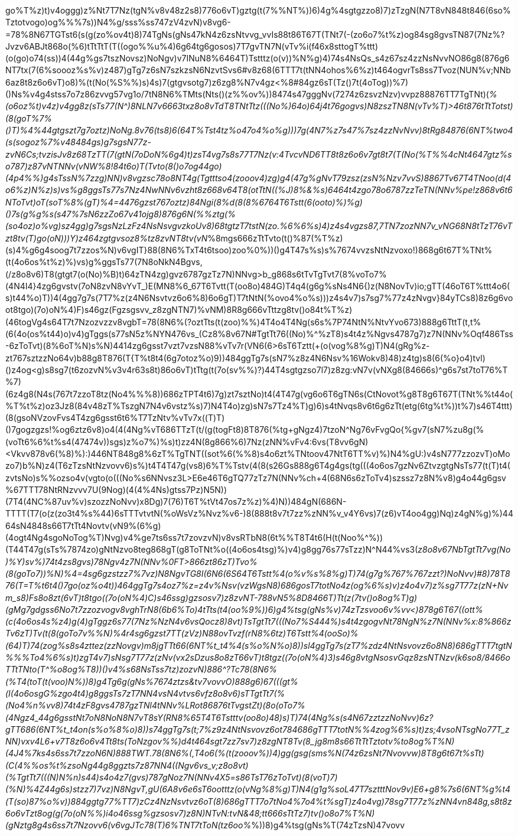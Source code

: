 go%T%z)t)v4oggg)z%Nt7T7Nz(tgN%v8v48z2s8)776o6vT)gztg(t(7%%NT%))6)4g%4sgtgzzo8)7)zTzgN(N7T8vN848t846(6so%Tztotvogo)og%%%7s))N4%g/sss%ss747zV4zvN)v8vg6-=78%8N67TGTst6(s(g(zo%ov4t)8)74TgNs(gNs47kN4z6zsNtvvg_vvIs88t86T67T(TNt7(-(zo6o7%t%z)og84sg8gvsTN87(7Nz%?Jvzv6ABJt868o(%6)tTtTtT(T((ogo%%u%4)6g64tg6gosos)7T7gvTN7N(vTv%i(f46x8sttogT%ttt)(o(go)o74(ss))4(44g%gs7tszNovsz)NoNgv)v7INuN8%6464T)Tstttz(o(v))%N%g)4)74s4NsQs_s4z67sz4zzNsNvvNO86g8(876g6NT7tx(7(6%soooz%s%v)z487)gTg7z6sN7szkzsN6NzvtSvs6#v8z68(6TTT7t(tNN4ohos%6%z)t464ogvrTs8ss7Tvoz(NUN%v;NNb6az8t8z6o6vT)o8)%(t(No(%S%%)s)4s)7(gtgvsotg7)z6zg8%N7v4gz<%8#84gz6sT(Tz()7t(4oTog))%7)()Ns%v4g4stss7o7z86zvvg57vg1o/7tN8N6%TMts(Nts()(z%%ov%))8474s47gggNv(7274z6zsvzNzv)vvpz88876TT7TgTNt)(_%(o6oz%t)v4z)v4gg8z(sTs77(N^)8NLN7v6663txz8o8vTdT8TNtTtz(((No%)64o)64j4t76gogvs)N8zszTN8N(vTv%T)>46t876tTtTotst)(8(goT%7%()T)%4%44gtgszt7g7oztz)NoNg.8v76(ts8)6(64T%Tst4tz%o47o4%o%g)))7g(4N7%z7s47%7sz4zzNvNvv)8tRg84876(6NT%two4(s(sogoz%7%v48484gs)g7sgsN77z-zvN6Cs;tvzisJv8z68TzTT(7(gtN(7oDoN%6g4)t)zsT4vg7s8s77T7Nz(v:4TvcvND6TT8t8z6o6v7gt8t7(T(No(%T%%4cNt4647gtz%so787)z87vNTNNv(vNW%8!84t6o)T(Tvto(8()o7og44go)(4p4%%)g4sTssN%7zzg)NN)v8vgzsc78o8NT4g(Tgtttso4(zooov4)zg)g4(47g%gNvT79zsz(zsN%Nzv7vvS)8867Tv67T4TNoo(d(4o6%z)N%z)s)vs%g8ggsTs77s7Nz4NwNNv6vzht8z668v64T8(otTtN((%J)8%&%s)6464t4zgo78o6787zzTeTN(NNv%pe!z868v6t6NToTvt)oT(soT%8%(gT)%4=4476gzst767oztz)84Ngi(8%d(8(8%6764T6Tstt(6(ooto)%)%g)()7s(g%g%s(s47%7sN6zzZo67v41ojg8)876g6N(%%ztg(%(so4oz)o%vg)sz4gg)g7sgsNzLzFz4NsNsvgvzkoUv8)68tgtzT7tstN(zo.%6%6%s)4)z4s4vgzs87,7TN7zozNN7v_vNG68N8tTzT76vTzt8tv(T)go(oN)))Y)z464zgtgvsoz8%tz8zvNT8tv(vN_%8mgs666zTtTvto(t()%87(%T%z)(s)4%g6g4soog7t7zzos%N)v6vgIT}88(8N6%TxT4t6tsoo)zoo%0%))()g4T47s%s)s%7674vvzsNtNzvoxo!)868g6t67T%TNt%(t(4o6os%t%z)%)vs)g%ggsTs77(7N8oNkN4Bgvs,(/z8o8v6)T8(gtgt7(o(No)%B)t)64zTN4zg)gvz6787gzTz7N)NNvg>b_g868s6tTvTgTvt7(8%voTo7%(4N4I4}4zg6gvstv(7oN8zvN8vYvT_)E(MN8%6_67T6Tvtt(T(oo8o)484G)T4q4(g6g%sNs4N6{)z(N8NovTv)io;gTT(46oT6T%ttt4o6(s)t44%o)T))4(4gg7g7s(7T7%z(z4N6Nsvtvz6o6%8)6o6gT)T7tNtN(%ovo4%o%s)))z4s4v7)s7sg7%77z4zNvgv}84yTCs8)8z6g6voot8tgo)(7o)oN%4)F)s46gz(Fgzsgsvv_z8zgNTN7)%vNM)8R8g666vTttzg8tv()o84t%T%z)(46togVg4s64T7t7Nzozvzzv8vgbT=78(8N6%(?oztTts(t(zoo)%%)4T4o4T4Ng(s6s%7P74NtN%NtvYvo673)888g6TttT(t,t%(6(4o(os%t44)o)v4)gTggs(s77sN5z%NYN476vs_(Cz8%8v67N#TgtTt76((No)%^%zT8)s4t4z%Ngvs4787g7)z7N(NNv%Oqf486Tss-6zToTvt)(8%6oT%N)s%N)4414zg6gsst7vzt7vzsN88%vTv7r(VN6(6>6sT6Tztt(+(o(vog%8%g)T)N4(gRg%z-zt767sztzzNo64v)b88g8T876(T{T%t8t4(6g7otoz%o)9))484ggTg7s(sN7%z8z4N6Nsv%16Wokv8)48)z4tg)s8(6(%o}o4)tvl)()z4og<g)s8sg7(t6zozvN%v3v4r63s8t)86o6vT)tTtg(t(7o(sv%%)?)44T4sgtgzso7l7)z8zg:vN7v(vNXg8(84666s)^g6s7st7toT76%T%7)(6z4g8(N4s(767t7zzoT8tz(No4%%%8))686zTPT4t6)7g)zt7sztNo)t4(4T47g(vg6o6T6gTN6s(CtNovot%g8T8g6T67T(TNt%%t44o(%T%t%z)oz3Jz8(84v48zT%TszgN7N4v6vstz%s)7)N4T4o)zg)sN7s7Tz4%T)g)6)s4tNvqs8v6t6g6zTt(etg(6tg%t%))t%7)s46T4ttt)(8(gsoNVzovFvs4T4zg6gsst6t6%T7TzNtv%vTv7x((T)T)()7gogzgzs!%og6ztz6v8)o4(4(4Ng%vT686TTzT(t/(g(togFt8)8T876(%tg+gNgz4)7tzoN^Ng76vFvgQo{%gv7(sN7%zu8g(%(voTt6%6%t%s4(47474v))sgs)z%o7%)%s)t)zz4N(8g866%6)7Nz(zNN%vFv4:6vs(T8vv6gN)<Vkvv878v6(%8)%):)446NT848g8%6zT%TgTNT((sot%6(%%8)s4o6zt%TNtoov47NtT6TT%v)%)N4%gU:)v4sN777zzozvT)oMozo7)b%N)z4(T6zTzsNtNzvovv6)s%)t4T4T47g(vs8)6%T%Tstv(4(8(s26Gs888g6T4g4gs(tg(((4o6os7gzNv6ZtvzgtgNsTs77(t(T)t4(zvtsNo)s%%ozso4v(vgto(o(((No%s6NNvsz3L>E6e46T6gTQ77zTz7N(NNv%ch+4(68N6s6zToTv4)szssz7z8N%v8)g4o44g6gsv%67TTT78NtRNzvvv7U(9Nog)(4(4%4Ns)gtss7Pz)N5N))(7T4(4NC%87uv%v)szozzNoNvv)x8Dg)7(76)T6T%tVt47os7z%z)%4)N))484gN(686N-TTTT(T7(o(z(zo3t4%s%44)6sTTTvtvtN(%oWsVz%Nvz%v6-)8(888t8v7t7zz%zNN%v_v4Y6vs)7(z6)vT4oo4gg)Nq)z4gN%g)%)4464sN4848s66T7tTt4Novtv(vN9%(6%g)(4ogt4Ng4sgoNoTog%T)Nvg)v4%ge7ts6ss7t7zovzvN)v8vsRTbN8(6t%%T8T4t6(H(t(Noo%^%))(T44T47g(sTs%7874zo)gNtNzvo8teg868gT(g8ToTNt%o((4o6os4tsg)%)v4)g8gg76s77sTzz)N^N44%vs3(*z8o8v67NbTgtTt7vg(No)%Y)sv%)74t4zs8gvs)78Ngv4z7N(NNv%0FT>866zt86zT)Tvo%(8(goTo7))%N)%4=4sg6gzstzz7%7vz)N8NgvTG8I(6N6(6S64T6Tstt%4(o%v%s%8%g)T)74(g7g%767%767zzt?)NoNvv)#8)78T876(T=T%t6t4()7go(oz%o4t))464ggTg7s4oz7%z=z4v%Nsv(vzWgsN8)686gosT7totNo4z(og%6%s)v)z4o4v7)z%sg7T77z(zN+Nvm_s8)Fs8o8zt(6vT)t8tgo((7o(oN%4)C)s46ssg)gzsosv7)z8zvNT-788vN5%8D8466T)Tt(z(7tv()o8og%T)g)(gMg7gdgss6No7t7zzozvogv8vghTrN8(6b6%To)4tTts(t4(oo%9%))6)g4%tsg(gNs%v)74zTzsvoo6v%vv<)878g6T67((ott%(c(4o6os4s%z4)g(4)gTggz6s77(7Nz%NzN4v6vsQocz8)8vt)TsTgtTt7(((No7%S444%)s4t4zgogvNt78NgN%z7N(NNv%x:8%866zTv6zT)Tv(t(8(goTo7v%%N)%4r4sg6gzst7TT(zVz)N88ovTvzf(rN8%6tz)T6Tstt%4(ooSo)%(64)T)74(zog%s8s4zttez(zzNovgv)m8jgTTt66(6NT%t_t4%4(s%o%N%o)8))sl4ggTg7s(zT7%zdz4NtNsvovz6o8N8)686gTTT7tgtN%%%To4%6%s)t)zgT4v7)sNsg7T77z(zNv(vx2sDzus8o8zT66vT)t8tgz((7o(oN%4)3)s46g8vtgNsosvGqz8zsNTNzv(k6so8/8466oTTtTNto(T^%o8og%T8))()v4%s68NsTss7tz)zozvN)886^?Tc78(8N6%(%T4(toT(t(voo)N%))8)g4Tg6g(gNs%7674ztzs&tv7vovvO)888g6)67(((gt%(I(4o6osgG%zgo4t4)g8ggsTs7zT7NN4vsN4vtvs6vfz8o8v6)sTTgtTt7(%(No4%n%vv8)74t4zF8gvs4787gzTNl4tNNv%LRot86876tTvgstZt)(8o(oTo7%(4Ngz4_44g6gsstNt7oN8NoN8N7vT8sY(RN8%65T4T6Tstttv(oo8o)48)s)T)74(4Ng%s(s4N67zztzzNoNvv)6z?gTT686(6NT%t_t4on(s%o%8%o)8))s74ggTg7s(t;7%z9z4NtNsvovz6ot784686gTTT7totN%%4zog%6%s)t)zs;4vsoNTsgNo77T_zNN)vxv4L6+v7T8z6o6v4Tt8ts(ToNzgov%%)d4t464sgt7zz7sv7)z8zgNT8Tv(8_jg8m8s66TtTtTztotv%to8og%T%N)(4J4%7ks4s6ss7t7zzoN6N)888TWT.78(8N6%(,T4o6(%(t(zooov%))4)gg(gsg(sms%N(74z6zsNt7Nvovvw)8T8g6t67t%sTt)(C(4%%os%t%zsoNg44g8ggzts7z87NN4((Ngv6vs_v;z8o8vt)(%TgtTt7(((N)N%n)s44)s4o4z7(gvs)787gNoz7N(NNv4X5=s86TsT76zToTvt)(8(voT)7)(%N)%4Z44g6s)stzz7)7vz)N8NgvT,gU(6A8v6e6sT6ootttz(o(vNg%8%g)T)N4(g1g%soL47T7sztttNov9v)E6+g8%7s6(6NT%g%t4(T(so)87%o%v))884ggtg77%TT7)zCz4NzNsvtvz6oT(8)686gTTT7o7tNo4%7o4%t%sgT)z4o4vg)78sg7T77z%zNN4vn848g,s8t8z6o6vTzt8og(g(7o(oN%%)i4o46ssg%gzsosv7)z8N)NTvN:tvN&48;tt666sTtTz7)tv()o8o7%T%N)(gNztg8g4s6ss7t7Nzovv6(v6vgJTc78(T)6%TNT7tToN(tz6oo%*%))8)g4%tsg(gNs%T(74zTzsN)47vovv